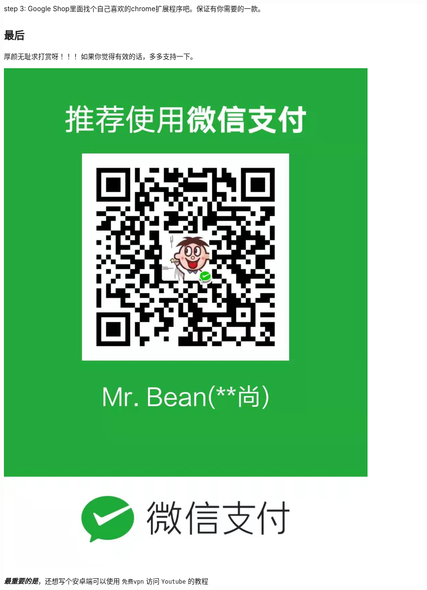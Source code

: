 
step 3: Google Shop里面找个自己喜欢的chrome扩展程序吧。保证有你需要的一款。

## 最后

厚颜无耻求打赏呀！！！
如果你觉得有效的话，多多支持一下。

<img src="../resource/img/wechat-collection.jpg" />

***最重要的是***，还想写个安卓端可以使用 `免费vpn` 访问 `Youtube` 的教程